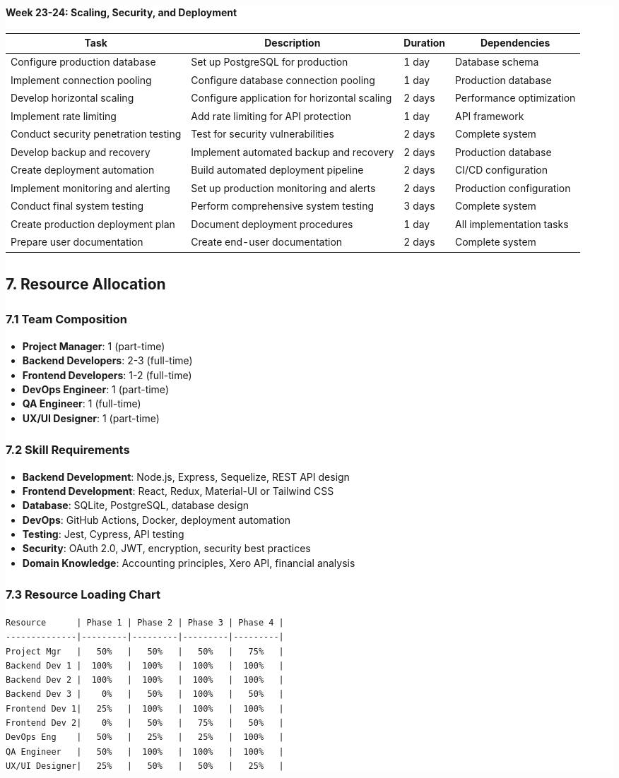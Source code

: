 #### Week 23-24: Scaling, Security, and Deployment
| Task | Description | Duration | Dependencies |
|------|-------------|----------|--------------|
| Configure production database | Set up PostgreSQL for production | 1 day | Database schema |
| Implement connection pooling | Configure database connection pooling | 1 day | Production database |
| Develop horizontal scaling | Configure application for horizontal scaling | 2 days | Performance optimization |
| Implement rate limiting | Add rate limiting for API protection | 1 day | API framework |
| Conduct security penetration testing | Test for security vulnerabilities | 2 days | Complete system |
| Develop backup and recovery | Implement automated backup and recovery | 2 days | Production database |
| Create deployment automation | Build automated deployment pipeline | 2 days | CI/CD configuration |
| Implement monitoring and alerting | Set up production monitoring and alerts | 2 days | Production configuration |
| Conduct final system testing | Perform comprehensive system testing | 3 days | Complete system |
| Create production deployment plan | Document deployment procedures | 1 day | All implementation tasks |
| Prepare user documentation | Create end-user documentation | 2 days | Complete system |

## 7. Resource Allocation

### 7.1 Team Composition
- **Project Manager**: 1 (part-time)
- **Backend Developers**: 2-3 (full-time)
- **Frontend Developers**: 1-2 (full-time)
- **DevOps Engineer**: 1 (part-time)
- **QA Engineer**: 1 (full-time)
- **UX/UI Designer**: 1 (part-time)

### 7.2 Skill Requirements
- **Backend Development**: Node.js, Express, Sequelize, REST API design
- **Frontend Development**: React, Redux, Material-UI or Tailwind CSS
- **Database**: SQLite, PostgreSQL, database design
- **DevOps**: GitHub Actions, Docker, deployment automation
- **Testing**: Jest, Cypress, API testing
- **Security**: OAuth 2.0, JWT, encryption, security best practices
- **Domain Knowledge**: Accounting principles, Xero API, financial analysis

### 7.3 Resource Loading Chart

```
Resource      | Phase 1 | Phase 2 | Phase 3 | Phase 4 |
--------------|---------|---------|---------|---------|
Project Mgr   |   50%   |   50%   |   50%   |   75%   |
Backend Dev 1 |  100%   |  100%   |  100%   |  100%   |
Backend Dev 2 |  100%   |  100%   |  100%   |  100%   |
Backend Dev 3 |    0%   |   50%   |  100%   |   50%   |
Frontend Dev 1|   25%   |  100%   |  100%   |  100%   |
Frontend Dev 2|    0%   |   50%   |   75%   |   50%   |
DevOps Eng    |   50%   |   25%   |   25%   |  100%   |
QA Engineer   |   50%   |  100%   |  100%   |  100%   |
UX/UI Designer|   25%   |   50%   |   50%   |   25%   |
```
